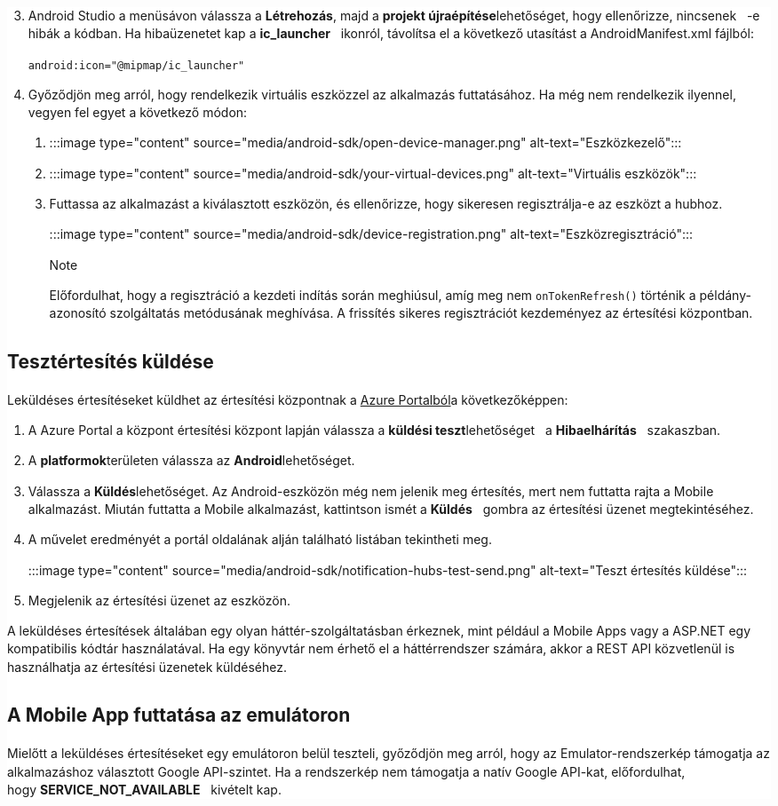 3. Android Studio a menüsávon válassza a **Létrehozás**, majd a **projekt újraépítése**lehetőséget, hogy ellenőrizze, nincsenek   -e hibák a kódban. Ha hibaüzenetet kap a **ic_launcher**   ikonról, távolítsa el a következő utasítást a AndroidManifest.xml fájlból:

   ```xml
   android:icon="@mipmap/ic_launcher"
   ```

4. Győződjön meg arról, hogy rendelkezik virtuális eszközzel az alkalmazás futtatásához. Ha még nem rendelkezik ilyennel, vegyen fel egyet a következő módon:

   1. :::image type="content" source="media/android-sdk/open-device-manager.png" alt-text="Eszközkezelő":::
   2. :::image type="content" source="media/android-sdk/your-virtual-devices.png" alt-text="Virtuális eszközök":::
   3. Futtassa az alkalmazást a kiválasztott eszközön, és ellenőrizze, hogy sikeresen regisztrálja-e az eszközt a hubhoz.

      :::image type="content" source="media/android-sdk/device-registration.png" alt-text="Eszközregisztráció":::

      > [!NOTE]
      > Előfordulhat, hogy a regisztráció a kezdeti indítás során meghiúsul, amíg meg nem `onTokenRefresh()` történik a példány-azonosító szolgáltatás metódusának meghívása. A frissítés sikeres regisztrációt kezdeményez az értesítési központban.

## <a name="send-a-test-notification"></a>Tesztértesítés küldése

Leküldéses értesítéseket küldhet az értesítési központnak a [Azure Portalból](https://portal.azure.com/)a következőképpen:

1. A Azure Portal a központ értesítési központ lapján válassza a **küldési teszt**lehetőséget   a **Hibaelhárítás**   szakaszban.

2. A **platformok**területen válassza az **Android**lehetőséget.

3. Válassza a **Küldés**lehetőséget. Az Android-eszközön még nem jelenik meg értesítés, mert nem futtatta rajta a Mobile alkalmazást. Miután futtatta a Mobile alkalmazást, kattintson ismét a **Küldés**   gombra az értesítési üzenet megtekintéséhez.

4. A művelet eredményét a portál oldalának alján található listában tekintheti meg.

   :::image type="content" source="media/android-sdk/notification-hubs-test-send.png" alt-text="Teszt értesítés küldése":::

5. Megjelenik az értesítési üzenet az eszközön.

A leküldéses értesítések általában egy olyan háttér-szolgáltatásban érkeznek, mint például a Mobile Apps vagy a ASP.NET egy kompatibilis kódtár használatával. Ha egy könyvtár nem érhető el a háttérrendszer számára, akkor a REST API közvetlenül is használhatja az értesítési üzenetek küldéséhez.

## <a name="run-the-mobile-app-on-emulator"></a>A Mobile App futtatása az emulátoron

Mielőtt a leküldéses értesítéseket egy emulátoron belül teszteli, győződjön meg arról, hogy az Emulator-rendszerkép támogatja az alkalmazáshoz választott Google API-szintet. Ha a rendszerkép nem támogatja a natív Google API-kat, előfordulhat, hogy **SERVICE_NOT_AVAILABLE**   kivételt kap.
